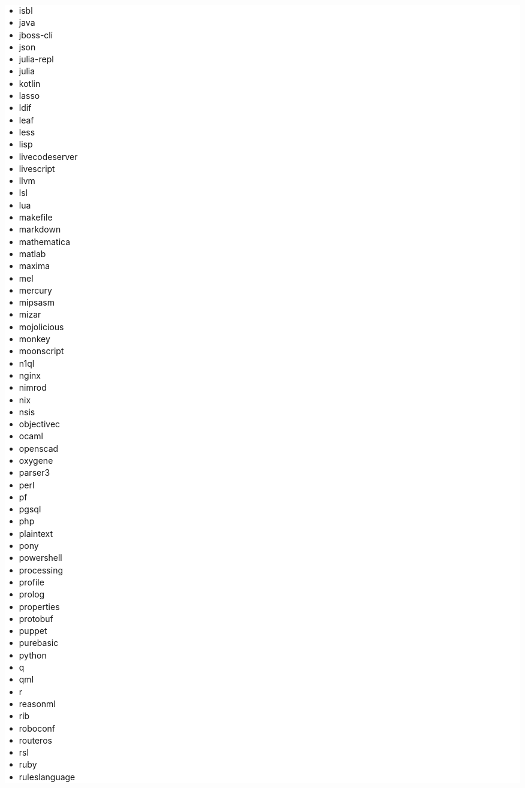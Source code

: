 * isbl
* java
* jboss-cli
* json
* julia-repl
* julia
* kotlin
* lasso
* ldif
* leaf
* less
* lisp
* livecodeserver
* livescript
* llvm
* lsl
* lua
* makefile
* markdown
* mathematica
* matlab
* maxima
* mel
* mercury
* mipsasm
* mizar
* mojolicious
* monkey
* moonscript
* n1ql
* nginx
* nimrod
* nix
* nsis
* objectivec
* ocaml
* openscad
* oxygene
* parser3
* perl
* pf
* pgsql
* php
* plaintext
* pony
* powershell
* processing
* profile
* prolog
* properties
* protobuf
* puppet
* purebasic
* python
* q
* qml
* r
* reasonml
* rib
* roboconf
* routeros
* rsl
* ruby
* ruleslanguage